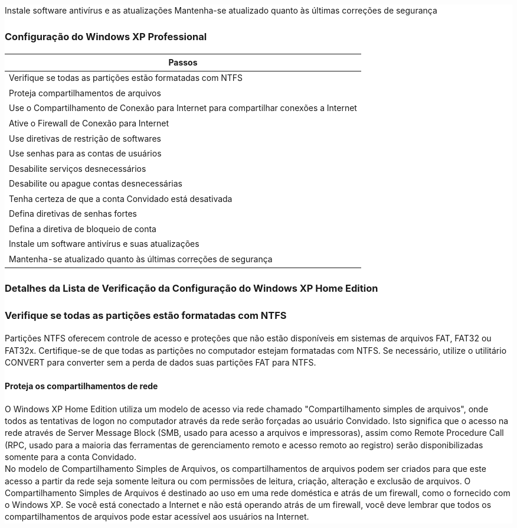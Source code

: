 </tr>
<tr class="odd">
<td style="border:1px solid black;">Instale software antivírus e as atualizações</td>
</tr>
<tr class="even">
<td style="border:1px solid black;">Mantenha-se atualizado quanto às últimas correções de segurança</td>
</tr>
</tbody>
</table>
  
### Configuração do Windows XP Professional
  
| Passos                                                                                |  
|---------------------------------------------------------------------------------------|  
| Verifique se todas as partições estão formatadas com NTFS                             |  
| Proteja compartilhamentos de arquivos                                                 |  
| Use o Compartilhamento de Conexão para Internet para compartilhar conexões a Internet |  
| Ative o Firewall de Conexão para Internet                                             |  
| Use diretivas de restrição de softwares                                               |  
| Use senhas para as contas de usuários                                                 |  
| Desabilite serviços desnecessários                                                    |  
| Desabilite ou apague contas desnecessárias                                            |  
| Tenha certeza de que a conta Convidado está desativada                                |  
| Defina diretivas de senhas fortes                                                     |  
| Defina a diretiva de bloqueio de conta                                                |  
| Instale um software antivírus e suas atualizações                                     |  
| Mantenha-se atualizado quanto às últimas correções de segurança                       |
  
### Detalhes da Lista de Verificação da Configuração do Windows XP Home Edition
  
### Verifique se todas as partições estão formatadas com NTFS
  
Partições NTFS oferecem controle de acesso e proteções que não estão disponíveis em sistemas de arquivos FAT, FAT32 ou FAT32x. Certifique-se de que todas as partições no computador estejam formatadas com NTFS. Se necessário, utilize o utilitário CONVERT para converter sem a perda de dados suas partições FAT para NTFS.
  
#### Proteja os compartilhamentos de rede
  
O Windows XP Home Edition utiliza um modelo de acesso via rede chamado "Compartilhamento simples de arquivos", onde todos as tentativas de logon no computador através da rede serão forçadas ao usuário Convidado. Isto significa que o acesso na rede através de Server Message Block (SMB, usado para acesso a arquivos e impressoras), assim como Remote Procedure Call (RPC, usado para a maioria das ferramentas de gerenciamento remoto e acesso remoto ao registro) serão disponibilizadas somente para a conta Convidado.  
No modelo de Compartilhamento Simples de Arquivos, os compartilhamentos de arquivos podem ser criados para que este acesso a partir da rede seja somente leitura ou com permissões de leitura, criação, alteração e exclusão de arquivos. O Compartilhamento Simples de Arquivos é destinado ao uso em uma rede doméstica e atrás de um firewall, como o fornecido com o Windows XP. Se você está conectado a Internet e não está operando atrás de um firewall, você deve lembrar que todos os compartilhamentos de arquivos pode estar acessível aos usuários na Internet.
  